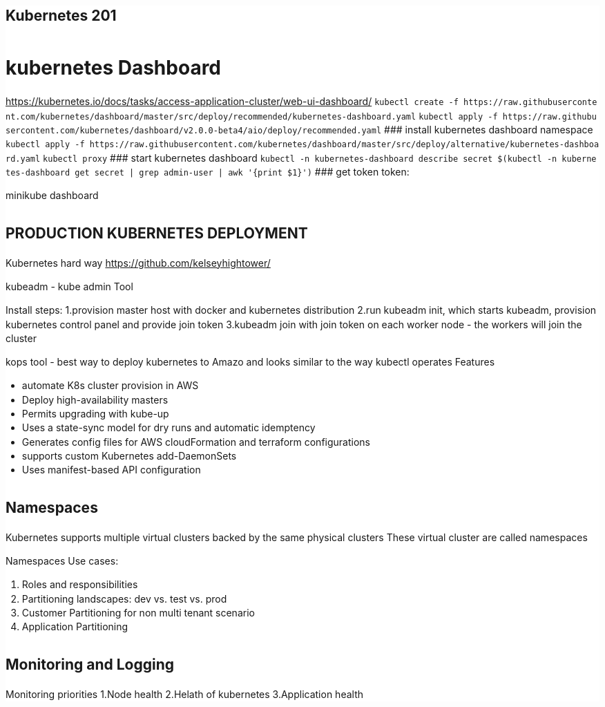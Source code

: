 ## Kubernetes 201 ##
# kubernetes Dashboard
https://kubernetes.io/docs/tasks/access-application-cluster/web-ui-dashboard/
``kubectl create -f https://raw.githubusercontent.com/kubernetes/dashboard/master/src/deploy/recommended/kubernetes-dashboard.yaml``
``kubectl apply -f https://raw.githubusercontent.com/kubernetes/dashboard/v2.0.0-beta4/aio/deploy/recommended.yaml``    ### install kubernetes dashboard namespace
``kubectl apply -f https://raw.githubusercontent.com/kubernetes/dashboard/master/src/deploy/alternative/kubernetes-dashboard.yaml``
``kubectl proxy``    ### start kubernetes dashboard
``kubectl -n kubernetes-dashboard describe secret $(kubectl -n kubernetes-dashboard get secret | grep admin-user | awk '{print $1}')``    ### get token
token:     

minikube dashboard

## PRODUCTION KUBERNETES DEPLOYMENT ##
Kubernetes hard way
https://github.com/kelseyhightower/

kubeadm - kube admin Tool

Install steps:
1.provision master host with docker and kubernetes distribution
2.run kubeadm init, which starts kubeadm, provision kubernetes control panel and provide join token
3.kubeadm join with join token on each worker node - the workers will join the cluster

kops tool - best way to deploy kubernetes to Amazo and looks similar to the way kubectl operates
Features
- automate K8s cluster provision in AWS
- Deploy high-availability masters
- Permits upgrading with kube-up
- Uses a state-sync model for dry runs and automatic idemptency
- Generates config files for AWS cloudFormation and terraform configurations
- supports custom Kubernetes add-DaemonSets
- Uses manifest-based API configuration

## Namespaces
Kubernetes supports multiple virtual clusters backed by the same physical clusters
These virtual cluster are called namespaces

Namespaces Use cases:
1. Roles and responsibilities
2. Partitioning landscapes: dev vs. test vs. prod
3. Customer Partitioning for non multi tenant scenario
4. Application Partitioning

## Monitoring and Logging
Monitoring priorities
1.Node health
2.Helath of kubernetes
3.Application health
